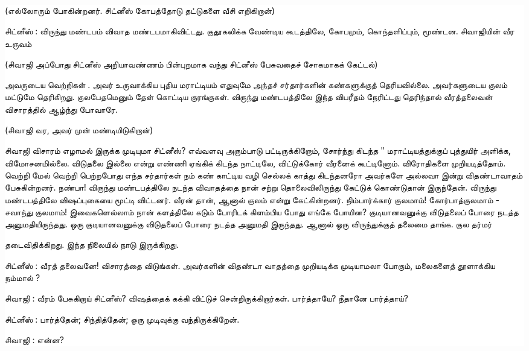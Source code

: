 (எல்லோரும் போகின்றனர். சிட்னீஸ் கோபத்தோடு தட்டுகளை வீசி எறிகிறான்)  

சிட்னீஸ் : விருந்து மண்டபம் விவாத மண்டபமாகிவிட்டது. குதூகலிக்க வேண்டிய கூடத்திலே, கோபமும், கொந்தளிப்பும், மூண்டன. சிவாஜியின் வீர உருவம்  

(சிவாஜி அப்போது சிட்னீஸ் அறியாவண்ணம் பின்புறமாக வந்து சிட்னீஸ் பேசுவதைச் சோகமாகக் கேட்டல்)  

அவருடைய வெற்றிகள் . அவர் உருவாக்கிய புதிய மராட்டியம் எதுவுமே அந்தச் சர்தார்களின் கண்களுக்குத் தெரியவில்லை. அவர்களுடைய குலம் மட்டுமே தெரிகிறது. குலபேதமெனும் தேள் கொட்டிய குரங்குகள். விருந்து மண்டபத்திலே இந்த விபரீதம் நேரிட்டது தெரிந்தால் வீரத்தலைவன் விசாரத்தில் ஆழ்ந்து போவாரே.  

(சிவாஜி வர, அவர் முன் மண்டியிடுகிறான்)  

சிவாஜி விசாரம் எழாமல் இருக்க முடியுமா சிட்னீஸ்? எவ்வளவு அரும்பாடு பட்டிருக்கிறோம், சோர்ந்து கிடந்த " மராட்டியத்துக்குப் புத்துயிர் அளிக்க, விமோசனமில்லை. விடுதலை இல்லை என்று எண்ணி ஏங்கிக் கிடந்த நாட்டிலே, விட்டுக்கோர் வீரனைக் கூட்டினோம். விரோதிகளை முறியடித்தோம். வெற்றி மேல் வெற்றி பெற்றபோது எந்த சர்தார்கள் நம் கண் காட்டிய வழி செல்லக் காத்து கிடந்தனரோ அவர்களே அல்லவா இன்று விதண்டாவாதம் பேசுகின்றனர். நண்பா! விருந்து மண்டபத்திலே நடந்த விவாதத்தை நான் சற்று தொலைவிலிருந்து கேட்டுக் கொண்டுதான் இருந்தேன். விருந்து மண்டபத்திலே விஷப்புகையை மூட்டி விட்டனர். வீரன் தான், ஆனால் குலம் என்று கேட்கின்றனர். நிம்பார்க்கார் குலமாம்! கோர்பாத்குலமாம் - சவாந்து குலமாம்! இவைகளெல்லாம் நான் களத்திலே கடும் போரிடக் கிளம்பிய போது எங்கே போயின? குடியானவனுக்கு விடுதலைப் போரை நடத்த அனுமதியிருந்தது. ஒரு குடியானவனுக்கு விடுதலைப் போரை நடத்த அனுமதி இருந்தது. ஆனால் ஒரு விருந்துக்குத் தலைமை தாங்க. குல தர்மர்  

தடைவிதிக்கிறது. இந்த நிலையில் நாடு இருக்கிறது.  

சிட்னீஸ் : வீரத் தலைவனே! விசாரத்தை விடுங்கள். அவர்களின் விதண்டா வாதத்தை முறியடிக்க முடியாமலா போகும், மலைகளைத் தூளாக்கிய நம்மால் ?  

சிவாஜி : வீரம் பேசுகிறாய் சிட்னீஸ்? விஷத்தைக் கக்கி விட்டுச் சென்றிருக்கிறார்கள். பார்த்தாயே? நீதானே பார்த்தாய்?  

சிட்னீஸ் : பார்த்தேன்; சிந்தித்தேன்; ஒரு முடிவுக்கு வந்திருக்கிறேன்.  

சிவாஜி : என்ன?  

